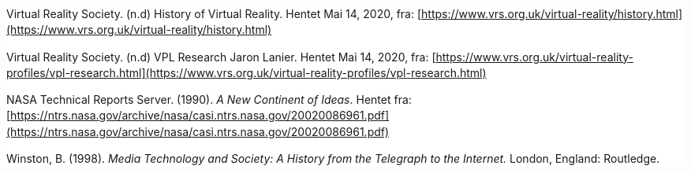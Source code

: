 Virtual Reality Society. (n.d) History of Virtual Reality. Hentet Mai 14, 2020, fra: [https://www.vrs.org.uk/virtual-reality/history.html](https://www.vrs.org.uk/virtual-reality/history.html)

Virtual Reality Society. (n.d) VPL Research Jaron Lanier. Hentet Mai 14, 2020, fra: [https://www.vrs.org.uk/virtual-reality-profiles/vpl-research.html](https://www.vrs.org.uk/virtual-reality-profiles/vpl-research.html)

NASA Technical Reports Server. (1990). _A New Continent of Ideas_. Hentet fra: [https://ntrs.nasa.gov/archive/nasa/casi.ntrs.nasa.gov/20020086961.pdf](https://ntrs.nasa.gov/archive/nasa/casi.ntrs.nasa.gov/20020086961.pdf)

Winston, B. (1998). _Media Technology and Society: A History from the Telegraph to the Internet._ London, England: Routledge.



